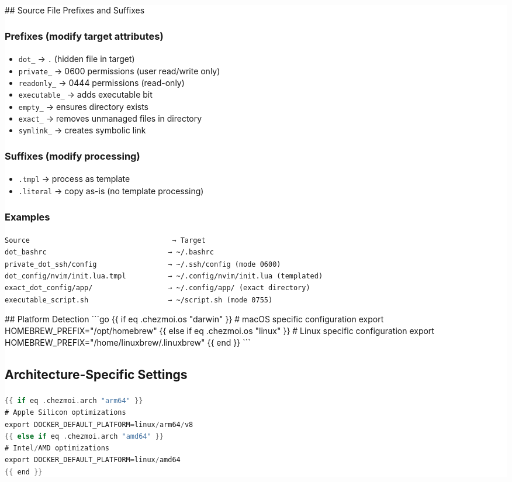 <file-naming-conventions>
## Source File Prefixes and Suffixes

### Prefixes (modify target attributes)
- `dot_` → `.` (hidden file in target)
- `private_` → 0600 permissions (user read/write only)
- `readonly_` → 0444 permissions (read-only)
- `executable_` → adds executable bit
- `empty_` → ensures directory exists
- `exact_` → removes unmanaged files in directory
- `symlink_` → creates symbolic link

### Suffixes (modify processing)
- `.tmpl` → process as template
- `.literal` → copy as-is (no template processing)

### Examples
```
Source                                  → Target
dot_bashrc                             → ~/.bashrc
private_dot_ssh/config                 → ~/.ssh/config (mode 0600)
dot_config/nvim/init.lua.tmpl          → ~/.config/nvim/init.lua (templated)
exact_dot_config/app/                  → ~/.config/app/ (exact directory)
executable_script.sh                   → ~/script.sh (mode 0755)
```
</file-naming-conventions>

<template-examples>
## Platform Detection
```go
{{ if eq .chezmoi.os "darwin" }}
# macOS specific configuration
export HOMEBREW_PREFIX="/opt/homebrew"
{{ else if eq .chezmoi.os "linux" }}
# Linux specific configuration
export HOMEBREW_PREFIX="/home/linuxbrew/.linuxbrew"
{{ end }}
```

## Architecture-Specific Settings
```go
{{ if eq .chezmoi.arch "arm64" }}
# Apple Silicon optimizations
export DOCKER_DEFAULT_PLATFORM=linux/arm64/v8
{{ else if eq .chezmoi.arch "amd64" }}
# Intel/AMD optimizations
export DOCKER_DEFAULT_PLATFORM=linux/amd64
{{ end }}
```

